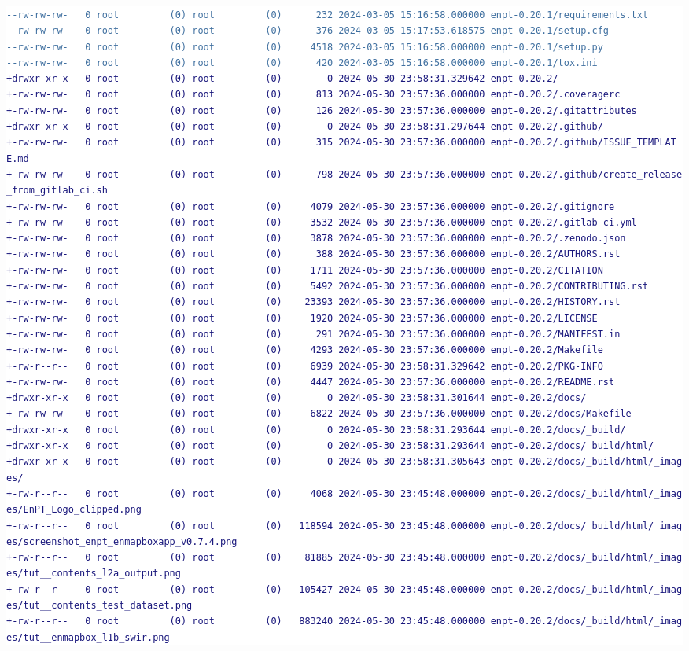 ```diff
--rw-rw-rw-   0 root         (0) root         (0)      232 2024-03-05 15:16:58.000000 enpt-0.20.1/requirements.txt
--rw-rw-rw-   0 root         (0) root         (0)      376 2024-03-05 15:17:53.618575 enpt-0.20.1/setup.cfg
--rw-rw-rw-   0 root         (0) root         (0)     4518 2024-03-05 15:16:58.000000 enpt-0.20.1/setup.py
--rw-rw-rw-   0 root         (0) root         (0)      420 2024-03-05 15:16:58.000000 enpt-0.20.1/tox.ini
+drwxr-xr-x   0 root         (0) root         (0)        0 2024-05-30 23:58:31.329642 enpt-0.20.2/
+-rw-rw-rw-   0 root         (0) root         (0)      813 2024-05-30 23:57:36.000000 enpt-0.20.2/.coveragerc
+-rw-rw-rw-   0 root         (0) root         (0)      126 2024-05-30 23:57:36.000000 enpt-0.20.2/.gitattributes
+drwxr-xr-x   0 root         (0) root         (0)        0 2024-05-30 23:58:31.297644 enpt-0.20.2/.github/
+-rw-rw-rw-   0 root         (0) root         (0)      315 2024-05-30 23:57:36.000000 enpt-0.20.2/.github/ISSUE_TEMPLATE.md
+-rw-rw-rw-   0 root         (0) root         (0)      798 2024-05-30 23:57:36.000000 enpt-0.20.2/.github/create_release_from_gitlab_ci.sh
+-rw-rw-rw-   0 root         (0) root         (0)     4079 2024-05-30 23:57:36.000000 enpt-0.20.2/.gitignore
+-rw-rw-rw-   0 root         (0) root         (0)     3532 2024-05-30 23:57:36.000000 enpt-0.20.2/.gitlab-ci.yml
+-rw-rw-rw-   0 root         (0) root         (0)     3878 2024-05-30 23:57:36.000000 enpt-0.20.2/.zenodo.json
+-rw-rw-rw-   0 root         (0) root         (0)      388 2024-05-30 23:57:36.000000 enpt-0.20.2/AUTHORS.rst
+-rw-rw-rw-   0 root         (0) root         (0)     1711 2024-05-30 23:57:36.000000 enpt-0.20.2/CITATION
+-rw-rw-rw-   0 root         (0) root         (0)     5492 2024-05-30 23:57:36.000000 enpt-0.20.2/CONTRIBUTING.rst
+-rw-rw-rw-   0 root         (0) root         (0)    23393 2024-05-30 23:57:36.000000 enpt-0.20.2/HISTORY.rst
+-rw-rw-rw-   0 root         (0) root         (0)     1920 2024-05-30 23:57:36.000000 enpt-0.20.2/LICENSE
+-rw-rw-rw-   0 root         (0) root         (0)      291 2024-05-30 23:57:36.000000 enpt-0.20.2/MANIFEST.in
+-rw-rw-rw-   0 root         (0) root         (0)     4293 2024-05-30 23:57:36.000000 enpt-0.20.2/Makefile
+-rw-r--r--   0 root         (0) root         (0)     6939 2024-05-30 23:58:31.329642 enpt-0.20.2/PKG-INFO
+-rw-rw-rw-   0 root         (0) root         (0)     4447 2024-05-30 23:57:36.000000 enpt-0.20.2/README.rst
+drwxr-xr-x   0 root         (0) root         (0)        0 2024-05-30 23:58:31.301644 enpt-0.20.2/docs/
+-rw-rw-rw-   0 root         (0) root         (0)     6822 2024-05-30 23:57:36.000000 enpt-0.20.2/docs/Makefile
+drwxr-xr-x   0 root         (0) root         (0)        0 2024-05-30 23:58:31.293644 enpt-0.20.2/docs/_build/
+drwxr-xr-x   0 root         (0) root         (0)        0 2024-05-30 23:58:31.293644 enpt-0.20.2/docs/_build/html/
+drwxr-xr-x   0 root         (0) root         (0)        0 2024-05-30 23:58:31.305643 enpt-0.20.2/docs/_build/html/_images/
+-rw-r--r--   0 root         (0) root         (0)     4068 2024-05-30 23:45:48.000000 enpt-0.20.2/docs/_build/html/_images/EnPT_Logo_clipped.png
+-rw-r--r--   0 root         (0) root         (0)   118594 2024-05-30 23:45:48.000000 enpt-0.20.2/docs/_build/html/_images/screenshot_enpt_enmapboxapp_v0.7.4.png
+-rw-r--r--   0 root         (0) root         (0)    81885 2024-05-30 23:45:48.000000 enpt-0.20.2/docs/_build/html/_images/tut__contents_l2a_output.png
+-rw-r--r--   0 root         (0) root         (0)   105427 2024-05-30 23:45:48.000000 enpt-0.20.2/docs/_build/html/_images/tut__contents_test_dataset.png
+-rw-r--r--   0 root         (0) root         (0)   883240 2024-05-30 23:45:48.000000 enpt-0.20.2/docs/_build/html/_images/tut__enmapbox_l1b_swir.png
```